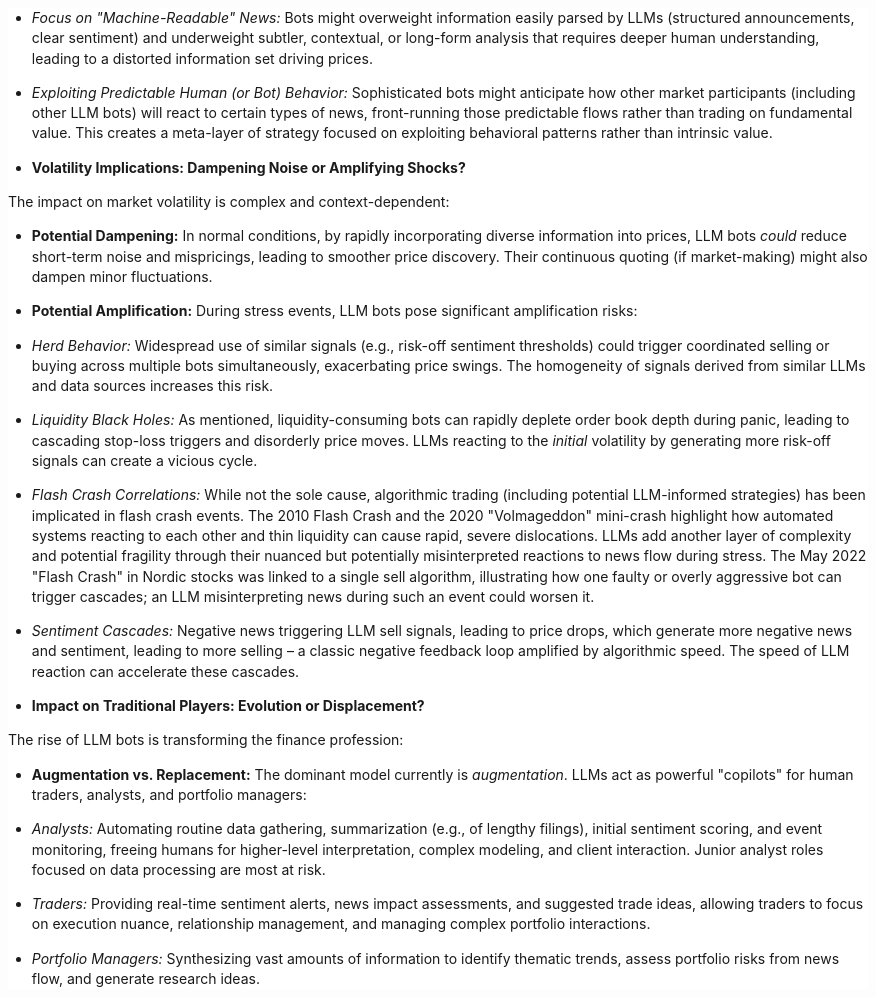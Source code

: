 *   *Focus on "Machine-Readable" News:* Bots might overweight information easily parsed by LLMs (structured announcements, clear sentiment) and underweight subtler, contextual, or long-form analysis that requires deeper human understanding, leading to a distorted information set driving prices.

*   *Exploiting Predictable Human (or Bot) Behavior:* Sophisticated bots might anticipate how other market participants (including other LLM bots) will react to certain types of news, front-running those predictable flows rather than trading on fundamental value. This creates a meta-layer of strategy focused on exploiting behavioral patterns rather than intrinsic value.

*   **Volatility Implications: Dampening Noise or Amplifying Shocks?**

The impact on market volatility is complex and context-dependent:

*   **Potential Dampening:** In normal conditions, by rapidly incorporating diverse information into prices, LLM bots *could* reduce short-term noise and mispricings, leading to smoother price discovery. Their continuous quoting (if market-making) might also dampen minor fluctuations.

*   **Potential Amplification:** During stress events, LLM bots pose significant amplification risks:

*   *Herd Behavior:* Widespread use of similar signals (e.g., risk-off sentiment thresholds) could trigger coordinated selling or buying across multiple bots simultaneously, exacerbating price swings. The homogeneity of signals derived from similar LLMs and data sources increases this risk.

*   *Liquidity Black Holes:* As mentioned, liquidity-consuming bots can rapidly deplete order book depth during panic, leading to cascading stop-loss triggers and disorderly price moves. LLMs reacting to the *initial* volatility by generating more risk-off signals can create a vicious cycle.

*   *Flash Crash Correlations:* While not the sole cause, algorithmic trading (including potential LLM-informed strategies) has been implicated in flash crash events. The 2010 Flash Crash and the 2020 "Volmageddon" mini-crash highlight how automated systems reacting to each other and thin liquidity can cause rapid, severe dislocations. LLMs add another layer of complexity and potential fragility through their nuanced but potentially misinterpreted reactions to news flow during stress. The May 2022 "Flash Crash" in Nordic stocks was linked to a single sell algorithm, illustrating how one faulty or overly aggressive bot can trigger cascades; an LLM misinterpreting news during such an event could worsen it.

*   *Sentiment Cascades:* Negative news triggering LLM sell signals, leading to price drops, which generate more negative news and sentiment, leading to more selling – a classic negative feedback loop amplified by algorithmic speed. The speed of LLM reaction can accelerate these cascades.

*   **Impact on Traditional Players: Evolution or Displacement?**

The rise of LLM bots is transforming the finance profession:

*   **Augmentation vs. Replacement:** The dominant model currently is *augmentation*. LLMs act as powerful "copilots" for human traders, analysts, and portfolio managers:

*   *Analysts:* Automating routine data gathering, summarization (e.g., of lengthy filings), initial sentiment scoring, and event monitoring, freeing humans for higher-level interpretation, complex modeling, and client interaction. Junior analyst roles focused on data processing are most at risk.

*   *Traders:* Providing real-time sentiment alerts, news impact assessments, and suggested trade ideas, allowing traders to focus on execution nuance, relationship management, and managing complex portfolio interactions.

*   *Portfolio Managers:* Synthesizing vast amounts of information to identify thematic trends, assess portfolio risks from news flow, and generate research ideas.
